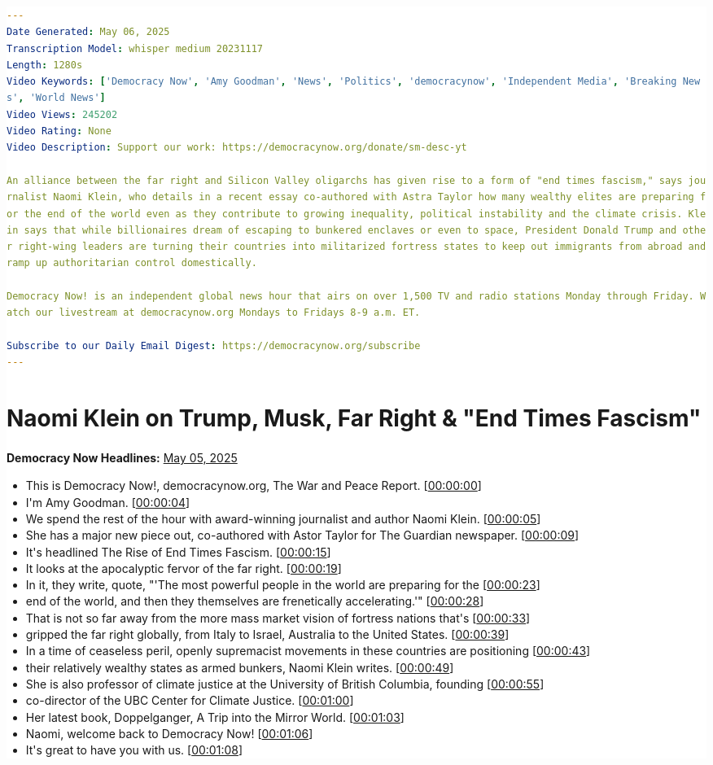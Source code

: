 ```yaml
---
Date Generated: May 06, 2025
Transcription Model: whisper medium 20231117
Length: 1280s
Video Keywords: ['Democracy Now', 'Amy Goodman', 'News', 'Politics', 'democracynow', 'Independent Media', 'Breaking News', 'World News']
Video Views: 245202
Video Rating: None
Video Description: Support our work: https://democracynow.org/donate/sm-desc-yt

An alliance between the far right and Silicon Valley oligarchs has given rise to a form of "end times fascism," says journalist Naomi Klein, who details in a recent essay co-authored with Astra Taylor how many wealthy elites are preparing for the end of the world even as they contribute to growing inequality, political instability and the climate crisis. Klein says that while billionaires dream of escaping to bunkered enclaves or even to space, President Donald Trump and other right-wing leaders are turning their countries into militarized fortress states to keep out immigrants from abroad and ramp up authoritarian control domestically. 

Democracy Now! is an independent global news hour that airs on over 1,500 TV and radio stations Monday through Friday. Watch our livestream at democracynow.org Mondays to Fridays 8-9 a.m. ET.

Subscribe to our Daily Email Digest: https://democracynow.org/subscribe
---
```


# Naomi Klein on Trump, Musk, Far Right & "End Times Fascism"
**Democracy Now Headlines:** [May 05, 2025](https://www.youtube.com/watch?v=XtYSyb6fCxo)
*  This is Democracy Now!, democracynow.org, The War and Peace Report. [[00:00:00](https://www.youtube.com/watch?v=XtYSyb6fCxo&t=0.0s)]
*  I'm Amy Goodman. [[00:00:04](https://www.youtube.com/watch?v=XtYSyb6fCxo&t=4.2s)]
*  We spend the rest of the hour with award-winning journalist and author Naomi Klein. [[00:00:05](https://www.youtube.com/watch?v=XtYSyb6fCxo&t=5.2s)]
*  She has a major new piece out, co-authored with Astor Taylor for The Guardian newspaper. [[00:00:09](https://www.youtube.com/watch?v=XtYSyb6fCxo&t=9.16s)]
*  It's headlined The Rise of End Times Fascism. [[00:00:15](https://www.youtube.com/watch?v=XtYSyb6fCxo&t=15.0s)]
*  It looks at the apocalyptic fervor of the far right. [[00:00:19](https://www.youtube.com/watch?v=XtYSyb6fCxo&t=19.02s)]
*  In it, they write, quote, "'The most powerful people in the world are preparing for the [[00:00:23](https://www.youtube.com/watch?v=XtYSyb6fCxo&t=23.3s)]
*  end of the world, and then they themselves are frenetically accelerating.'" [[00:00:28](https://www.youtube.com/watch?v=XtYSyb6fCxo&t=28.2s)]
*  That is not so far away from the more mass market vision of fortress nations that's [[00:00:33](https://www.youtube.com/watch?v=XtYSyb6fCxo&t=33.879999999999995s)]
*  gripped the far right globally, from Italy to Israel, Australia to the United States. [[00:00:39](https://www.youtube.com/watch?v=XtYSyb6fCxo&t=39.04s)]
*  In a time of ceaseless peril, openly supremacist movements in these countries are positioning [[00:00:43](https://www.youtube.com/watch?v=XtYSyb6fCxo&t=43.96s)]
*  their relatively wealthy states as armed bunkers, Naomi Klein writes. [[00:00:49](https://www.youtube.com/watch?v=XtYSyb6fCxo&t=49.620000000000005s)]
*  She is also professor of climate justice at the University of British Columbia, founding [[00:00:55](https://www.youtube.com/watch?v=XtYSyb6fCxo&t=55.76s)]
*  co-director of the UBC Center for Climate Justice. [[00:01:00](https://www.youtube.com/watch?v=XtYSyb6fCxo&t=60.160000000000004s)]
*  Her latest book, Doppelganger, A Trip into the Mirror World. [[00:01:03](https://www.youtube.com/watch?v=XtYSyb6fCxo&t=63.28s)]
*  Naomi, welcome back to Democracy Now! [[00:01:06](https://www.youtube.com/watch?v=XtYSyb6fCxo&t=66.64s)]
*  It's great to have you with us. [[00:01:08](https://www.youtube.com/watch?v=XtYSyb6fCxo&t=68.76s)]